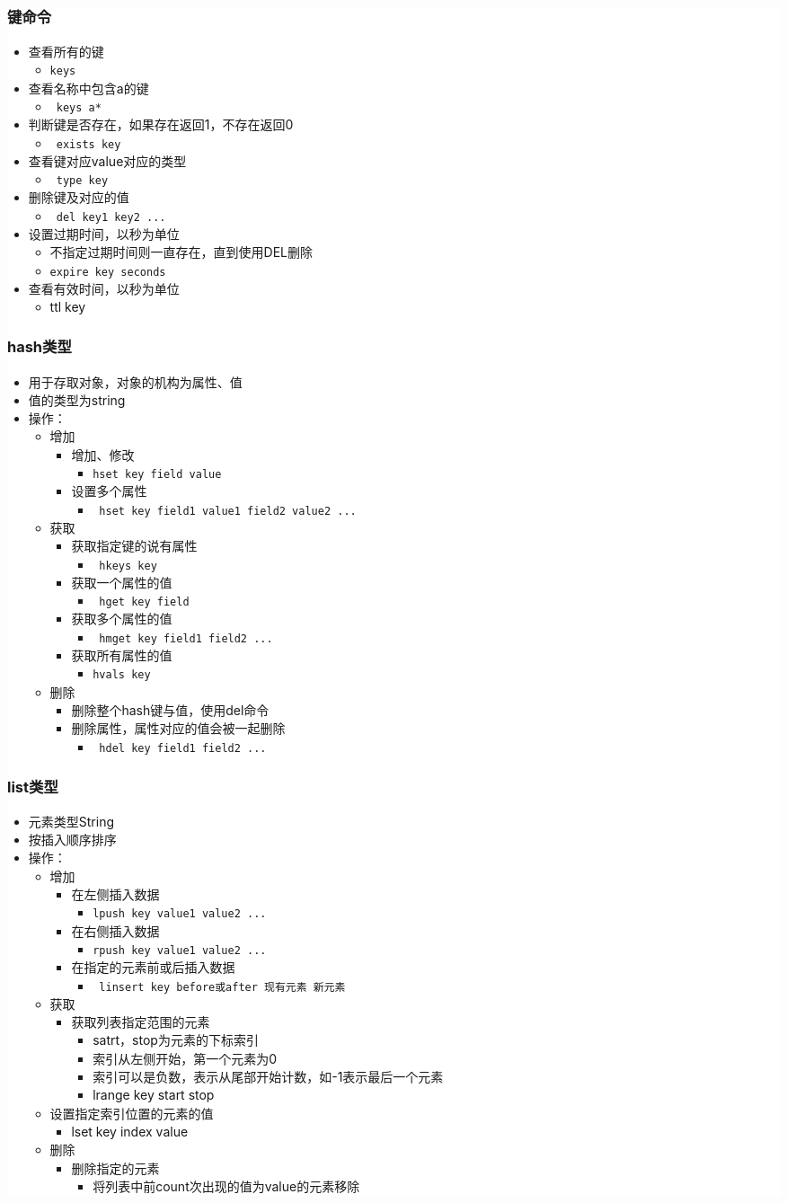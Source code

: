 ### 键命令
- 查看所有的键
    - ` keys `
- 查看名称中包含a的键
    - ` keys a*`
- 判断键是否存在，如果存在返回1，不存在返回0
    - ` exists key`
- 查看键对应value对应的类型
    - ` type key`
- 删除键及对应的值
    - ` del key1 key2 ...`
- 设置过期时间，以秒为单位
    - 不指定过期时间则一直存在，直到使用DEL删除
    - ` expire key seconds `
- 查看有效时间，以秒为单位
    - ttl key

### hash类型
- 用于存取对象，对象的机构为属性、值
- 值的类型为string
- 操作：
    - 增加
        - 增加、修改
            - ` hset key field value `
        - 设置多个属性
            - ` hset key field1 value1 field2 value2 ...`
    - 获取
        - 获取指定键的说有属性
            - ` hkeys key`
        - 获取一个属性的值
            - ` hget key field`
        - 获取多个属性的值
            - ` hmget key field1 field2 ...`
        - 获取所有属性的值
            - ` hvals key `
    - 删除
        - 删除整个hash键与值，使用del命令
        - 删除属性，属性对应的值会被一起删除
            - ` hdel key field1 field2 ...`

### list类型
- 元素类型String
- 按插入顺序排序
- 操作：
    - 增加
        - 在左侧插入数据
            - ` lpush key value1 value2 ... `
        - 在右侧插入数据
            - ` rpush key value1 value2 ... `
        - 在指定的元素前或后插入数据
            - ` linsert key before或after 现有元素 新元素`
    - 获取
        - 获取列表指定范围的元素
            - satrt，stop为元素的下标索引
            - 索引从左侧开始，第一个元素为0
            - 索引可以是负数，表示从尾部开始计数，如-1表示最后一个元素
            - lrange key start stop
    - 设置指定索引位置的元素的值
        - lset key index value 
    - 删除
        - 删除指定的元素
            - 将列表中前count次出现的值为value的元素移除